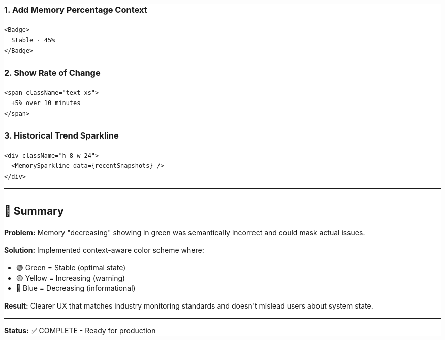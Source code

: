 ### 1. Add Memory Percentage Context
```tsx
<Badge>
  Stable · 45%
</Badge>
```

### 2. Show Rate of Change
```tsx
<span className="text-xs">
  +5% over 10 minutes
</span>
```

### 3. Historical Trend Sparkline
```tsx
<div className="h-8 w-24">
  <MemorySparkline data={recentSnapshots} />
</div>
```

---

## 🎯 Summary

**Problem:** Memory "decreasing" showing in green was semantically incorrect and could mask actual issues.

**Solution:** Implemented context-aware color scheme where:
- 🟢 Green = Stable (optimal state)
- 🟡 Yellow = Increasing (warning)
- 🔵 Blue = Decreasing (informational)

**Result:** Clearer UX that matches industry monitoring standards and doesn't mislead users about system state.

---

**Status:** ✅ COMPLETE - Ready for production
